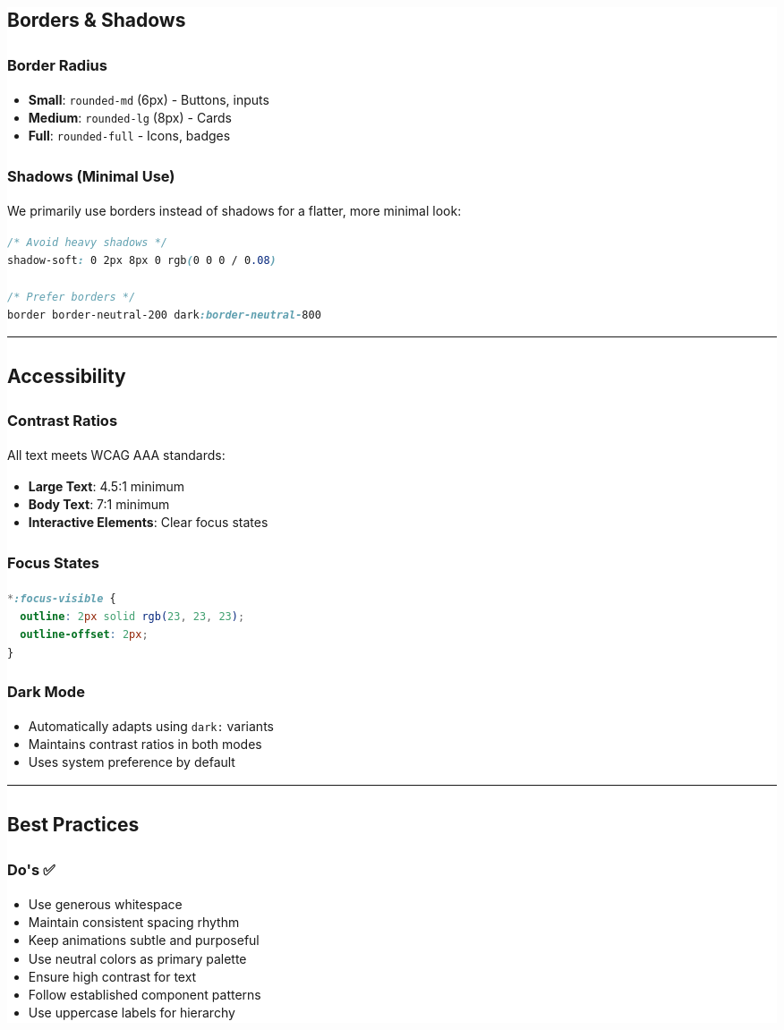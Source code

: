 
## Borders & Shadows

### Border Radius
- **Small**: `rounded-md` (6px) - Buttons, inputs
- **Medium**: `rounded-lg` (8px) - Cards
- **Full**: `rounded-full` - Icons, badges

### Shadows (Minimal Use)
We primarily use borders instead of shadows for a flatter, more minimal look:
```css
/* Avoid heavy shadows */
shadow-soft: 0 2px 8px 0 rgb(0 0 0 / 0.08)

/* Prefer borders */
border border-neutral-200 dark:border-neutral-800
```

---

## Accessibility

### Contrast Ratios
All text meets WCAG AAA standards:
- **Large Text**: 4.5:1 minimum
- **Body Text**: 7:1 minimum
- **Interactive Elements**: Clear focus states

### Focus States
```css
*:focus-visible {
  outline: 2px solid rgb(23, 23, 23);
  outline-offset: 2px;
}
```

### Dark Mode
- Automatically adapts using `dark:` variants
- Maintains contrast ratios in both modes
- Uses system preference by default

---

## Best Practices

### Do's ✅
- Use generous whitespace
- Maintain consistent spacing rhythm
- Keep animations subtle and purposeful
- Use neutral colors as primary palette
- Ensure high contrast for text
- Follow established component patterns
- Use uppercase labels for hierarchy
